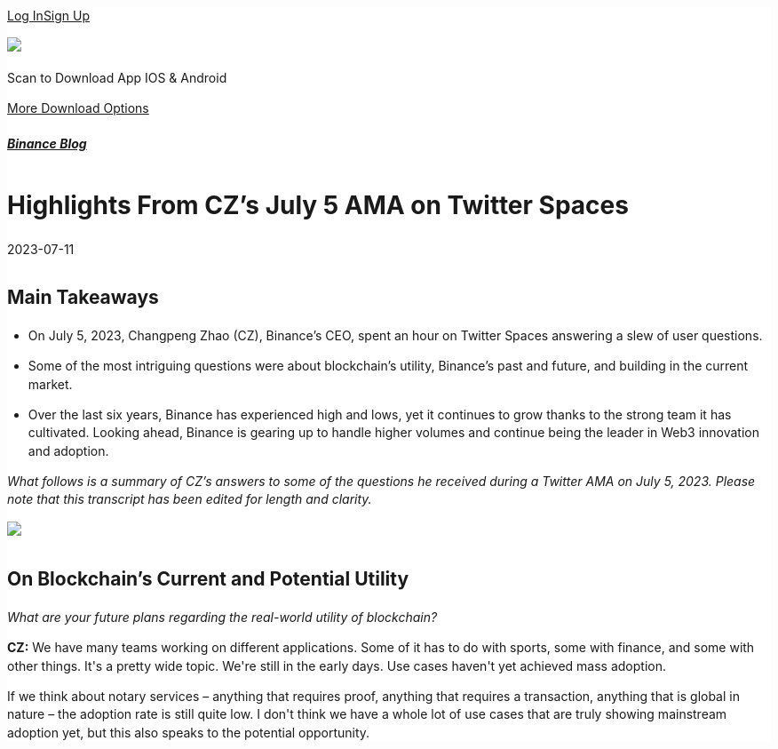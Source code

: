 [Log
In](https://accounts.binance.com/en/login?loginChannel=blog&return_to=aHR0cHM6Ly93d3cuYmluYW5jZS5jb20vZW4vYmxvZy9sZWFkZXJzaGlwL2hpZ2hsaWdodHMtZnJvbS1jenMtanVseS01LWFtYS1vbi10d2l0dGVyLXNwYWNlcy03MTE1OTQxMTU2NzgxOTEzNTAzP2xhbmc9ZW4%3D)[Sign
Up](https://accounts.binance.com/en/register?registerChannel=blog&return_to=aHR0cHM6Ly93d3cuYmluYW5jZS5jb20vZW4vYmxvZy9sZWFkZXJzaGlwL2hpZ2hsaWdodHMtZnJvbS1jenMtanVseS01LWFtYS1vbi10d2l0dGVyLXNwYWNlcy03MTE1OTQxMTU2NzgxOTEzNTAzP2xhbmc9ZW4%3D)

![](https://bin.bnbstatic.com/static/images/common/logo.png)

Scan to Download App IOS & Android

[More Download
Options](https://www.binance.com/en/download?utm_source=&utm_campaign=)

##### [Binance Blog](/blog)

# Highlights From CZ’s July 5 AMA on Twitter Spaces

2023-07-11

## Main Takeaways

  * On July 5, 2023, Changpeng Zhao (CZ), Binance’s CEO, spent an hour on Twitter Spaces answering a slew of user questions.

  * Some of the most intriguing questions were about blockchain’s utility, Binance’s past and future, and building in the current market.

  * Over the last six years, Binance has experienced high and lows, yet it continues to grow thanks to the strong team it has cultivated. Looking ahead, Binance is gearing up to handle higher volumes and continue being the leader in Web3 innovation and adoption.

_What follows is a summary of CZ’s answers to some of the questions he
received during a Twitter AMA on July 5, 2023. Please note that this
transcript has been edited for length and clarity._

![](https://public.bnbstatic.com/image/cms/blog/20230714/d90094c4-39f5-4c47-b7f8-726e55340e28)

##  On Blockchain’s Current and Potential Utility

 _What are your future plans regarding the real-world utility of blockchain?_

**CZ:** We have many teams working on different applications. Some of it has
to do with sports, some with finance, and some with other things. It's a
pretty wide topic. We're still in the early days. Use cases haven't yet
achieved mass adoption.

If we think about notary services – anything that requires proof, anything
that requires a transaction, anything that is global in nature – the adoption
rate is still quite low. I don't think we have a whole lot of use cases that
are truly showing mainstream adoption yet, but this also speaks to the
potential opportunity.
